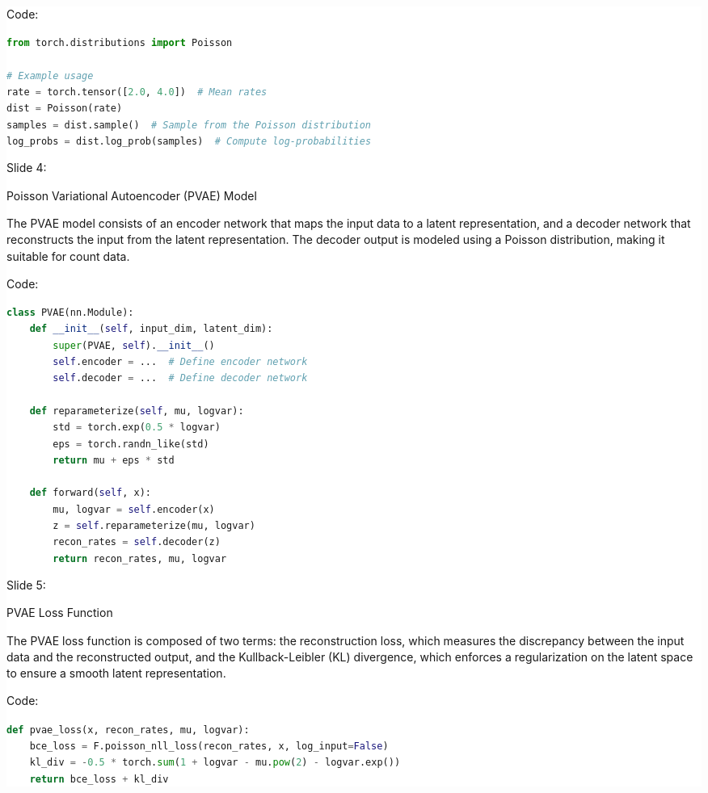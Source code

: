 Code:

```python
from torch.distributions import Poisson

# Example usage
rate = torch.tensor([2.0, 4.0])  # Mean rates
dist = Poisson(rate)
samples = dist.sample()  # Sample from the Poisson distribution
log_probs = dist.log_prob(samples)  # Compute log-probabilities
```

Slide 4: 

Poisson Variational Autoencoder (PVAE) Model

The PVAE model consists of an encoder network that maps the input data to a latent representation, and a decoder network that reconstructs the input from the latent representation. The decoder output is modeled using a Poisson distribution, making it suitable for count data.

Code:

```python
class PVAE(nn.Module):
    def __init__(self, input_dim, latent_dim):
        super(PVAE, self).__init__()
        self.encoder = ...  # Define encoder network
        self.decoder = ...  # Define decoder network

    def reparameterize(self, mu, logvar):
        std = torch.exp(0.5 * logvar)
        eps = torch.randn_like(std)
        return mu + eps * std

    def forward(self, x):
        mu, logvar = self.encoder(x)
        z = self.reparameterize(mu, logvar)
        recon_rates = self.decoder(z)
        return recon_rates, mu, logvar
```

Slide 5: 

PVAE Loss Function

The PVAE loss function is composed of two terms: the reconstruction loss, which measures the discrepancy between the input data and the reconstructed output, and the Kullback-Leibler (KL) divergence, which enforces a regularization on the latent space to ensure a smooth latent representation.

Code:

```python
def pvae_loss(x, recon_rates, mu, logvar):
    bce_loss = F.poisson_nll_loss(recon_rates, x, log_input=False)
    kl_div = -0.5 * torch.sum(1 + logvar - mu.pow(2) - logvar.exp())
    return bce_loss + kl_div
```

